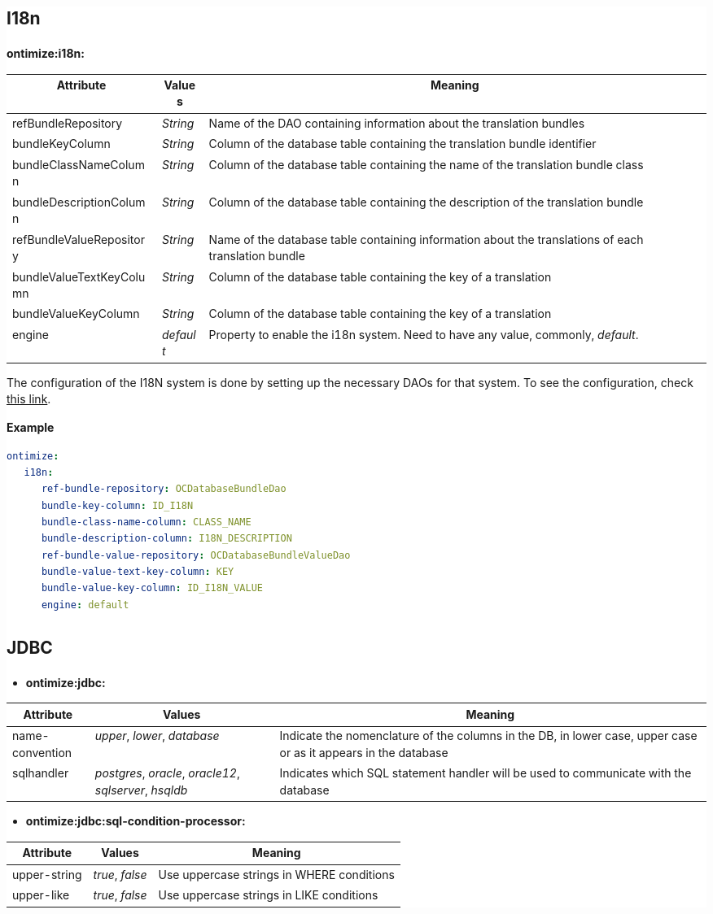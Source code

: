 ## I18n

**ontimize:i18n:**

| Attribute | Values | Meaning |
|--|--|--|
|refBundleRepository| *String* | Name of the DAO containing information about the translation bundles |
|bundleKeyColumn| *String* | Column of the database table containing the translation bundle identifier |
|bundleClassNameColumn| *String* | Column of the database table containing the name of the translation bundle class |
|bundleDescriptionColumn| *String* | Column of the database table containing the description of the translation bundle |
|refBundleValueRepository| *String* | Name of the database table containing information about the translations of each translation bundle |
|bundleValueTextKeyColumn| *String* | Column of the database table containing the key of a translation |
|bundleValueKeyColumn| *String* | Column of the database table containing the key of a translation |
|engine| *default* | Property to enable the i18n system. Need to have any value, commonly, *default*.  |

The configuration of the I18N system is done by setting up the necessary DAOs for that system. To see the configuration, check [this link](/ontimize-boot/basics/i18n/).

**Example**
```yaml
ontimize:
   i18n:
      ref-bundle-repository: OCDatabaseBundleDao 
      bundle-key-column: ID_I18N
      bundle-class-name-column: CLASS_NAME
      bundle-description-column: I18N_DESCRIPTION
      ref-bundle-value-repository: OCDatabaseBundleValueDao
      bundle-value-text-key-column: KEY
      bundle-value-key-column: ID_I18N_VALUE
      engine: default    
```

## JDBC

- **ontimize:jdbc:**

| Attribute | Values | Meaning |
|--|--|--|
|name-convention|*upper*, *lower*, *database*| Indicate the nomenclature of the columns in the DB, in lower case, upper case or as it appears in the database |
|sqlhandler|*postgres*, *oracle*, *oracle12*, *sqlserver*, *hsqldb*| Indicates which SQL statement handler will be used to communicate with the database |

- **ontimize:jdbc:sql-condition-processor:**

| Attribute | Values | Meaning |
|--|--|--|
|upper-string|*true*, *false*| Use uppercase strings in WHERE conditions |
|upper-like|*true*, *false*| Use uppercase strings in LIKE conditions |
